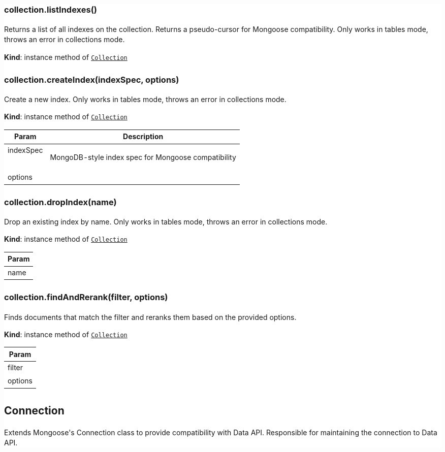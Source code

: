 <a name="Collection+listIndexes"></a>

### collection.listIndexes()
<p>Returns a list of all indexes on the collection. Returns a pseudo-cursor for Mongoose compatibility.
Only works in tables mode, throws an error in collections mode.</p>

**Kind**: instance method of [<code>Collection</code>](#Collection)  
<a name="Collection+createIndex"></a>

### collection.createIndex(indexSpec, options)
<p>Create a new index. Only works in tables mode, throws an error in collections mode.</p>

**Kind**: instance method of [<code>Collection</code>](#Collection)  

| Param | Description |
| --- | --- |
| indexSpec | <p>MongoDB-style index spec for Mongoose compatibility</p> |
| options |  |

<a name="Collection+dropIndex"></a>

### collection.dropIndex(name)
<p>Drop an existing index by name. Only works in tables mode, throws an error in collections mode.</p>

**Kind**: instance method of [<code>Collection</code>](#Collection)  

| Param |
| --- |
| name | 

<a name="Collection+findAndRerank"></a>

### collection.findAndRerank(filter, options)
<p>Finds documents that match the filter and reranks them based on the provided options.</p>

**Kind**: instance method of [<code>Collection</code>](#Collection)  

| Param |
| --- |
| filter | 
| options | 

<a name="Connection"></a>

## Connection
<p>Extends Mongoose's Connection class to provide compatibility with Data API. Responsible for maintaining the
connection to Data API.</p>
